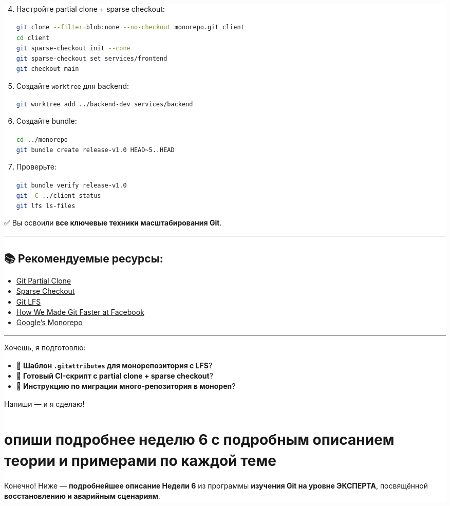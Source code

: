 4. Настройте partial clone + sparse checkout:
   ```bash
   git clone --filter=blob:none --no-checkout monorepo.git client
   cd client
   git sparse-checkout init --cone
   git sparse-checkout set services/frontend
   git checkout main
   ```

5. Создайте `worktree` для backend:
   ```bash
   git worktree add ../backend-dev services/backend
   ```

6. Создайте bundle:
   ```bash
   cd ../monorepo
   git bundle create release-v1.0 HEAD~5..HEAD
   ```

7. Проверьте:
   ```bash
   git bundle verify release-v1.0
   git -C ../client status
   git lfs ls-files
   ```

✅ Вы освоили **все ключевые техники масштабирования Git**.

---

## 📚 Рекомендуемые ресурсы:
- [Git Partial Clone](https://git-scm.com/docs/partial-clone)
- [Sparse Checkout](https://git-scm.com/docs/git-sparse-checkout)
- [Git LFS](https://git-lfs.com/)
- [How We Made Git Faster at Facebook](https://engineering.fb.com/2018/05/01/open-source/scaling-git/)
- [Google’s Monorepo](https://cacm.acm.org/magazines/2016/7/204032-why-google-stores-billions-of-lines-of-code-in-a-single-repository/fulltext)

---

Хочешь, я подготовлю:
- 📄 **Шаблон `.gitattributes` для монорепозитория с LFS**?
- 🧩 **Готовый CI-скрипт с partial clone + sparse checkout**?
- 🔁 **Инструкцию по миграции много-репозитория в монореп**?

Напиши — и я сделаю!



# опиши подробнее неделю 6 с подробным описанием теории и примерами по каждой теме

Конечно! Ниже — **подробнейшее описание Недели 6** из программы **изучения Git на уровне ЭКСПЕРТА**, посвящённой **восстановлению и аварийным сценариям**.
